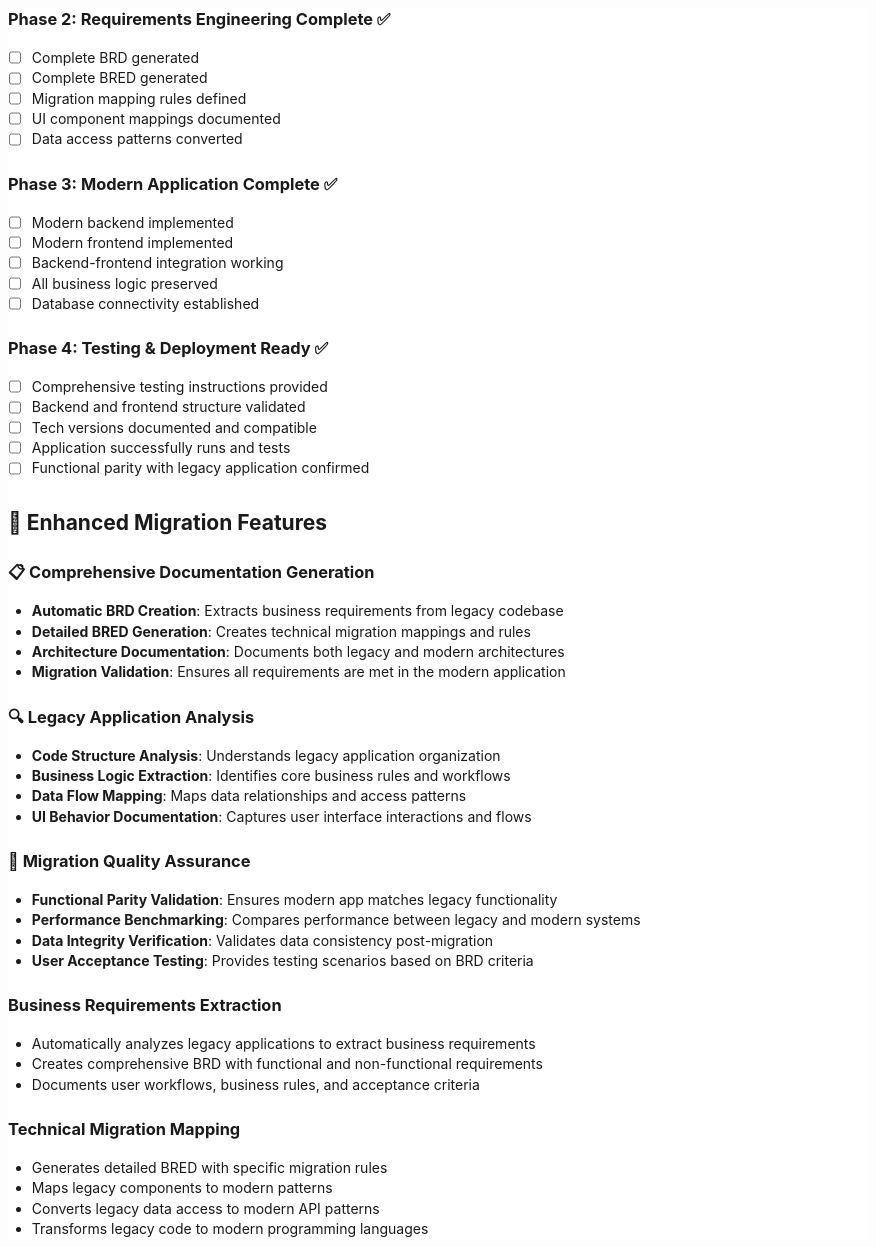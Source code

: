 ### Phase 2: Requirements Engineering Complete ✅
- [ ] Complete BRD generated
- [ ] Complete BRED generated
- [ ] Migration mapping rules defined
- [ ] UI component mappings documented
- [ ] Data access patterns converted

### Phase 3: Modern Application Complete ✅
- [ ] Modern backend implemented
- [ ] Modern frontend implemented
- [ ] Backend-frontend integration working
- [ ] All business logic preserved
- [ ] Database connectivity established

### Phase 4: Testing & Deployment Ready ✅
- [ ] Comprehensive testing instructions provided
- [ ] Backend and frontend structure validated
- [ ] Tech versions documented and compatible
- [ ] Application successfully runs and tests
- [ ] Functional parity with legacy application confirmed

## 🔧 Enhanced Migration Features

### 📋 **Comprehensive Documentation Generation**
- **Automatic BRD Creation**: Extracts business requirements from legacy codebase
- **Detailed BRED Generation**: Creates technical migration mappings and rules
- **Architecture Documentation**: Documents both legacy and modern architectures
- **Migration Validation**: Ensures all requirements are met in the modern application

### 🔍 **Legacy Application Analysis**
- **Code Structure Analysis**: Understands legacy application organization
- **Business Logic Extraction**: Identifies core business rules and workflows
- **Data Flow Mapping**: Maps data relationships and access patterns
- **UI Behavior Documentation**: Captures user interface interactions and flows

### 🎯 **Migration Quality Assurance**
- **Functional Parity Validation**: Ensures modern app matches legacy functionality
- **Performance Benchmarking**: Compares performance between legacy and modern systems
- **Data Integrity Verification**: Validates data consistency post-migration
- **User Acceptance Testing**: Provides testing scenarios based on BRD criteria

### **Business Requirements Extraction**
- Automatically analyzes legacy applications to extract business requirements
- Creates comprehensive BRD with functional and non-functional requirements
- Documents user workflows, business rules, and acceptance criteria

### **Technical Migration Mapping**
- Generates detailed BRED with specific migration rules
- Maps legacy components to modern patterns
- Converts legacy data access to modern API patterns
- Transforms legacy code to modern programming languages
